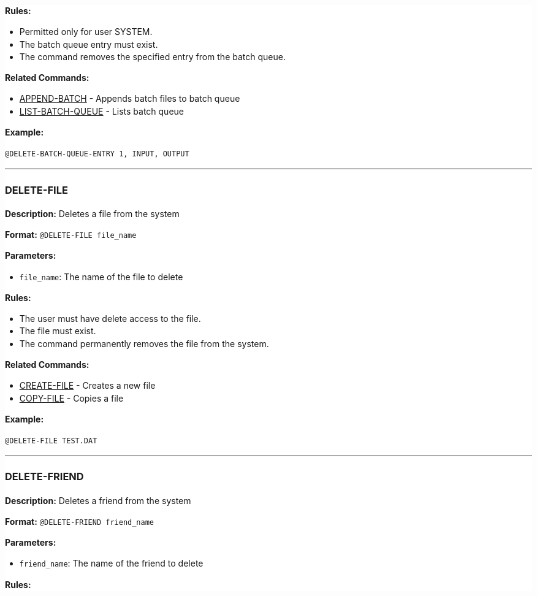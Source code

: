 **Rules:**

- Permitted only for user SYSTEM.
- The batch queue entry must exist.
- The command removes the specified entry from the batch queue.

**Related Commands:**

- [APPEND-BATCH](#append-batch) - Appends batch files to batch queue
- [LIST-BATCH-QUEUE](#list-batch-queue) - Lists batch queue

**Example:**

```
@DELETE-BATCH-QUEUE-ENTRY 1, INPUT, OUTPUT 
```

---

### DELETE-FILE

**Description:** Deletes a file from the system

**Format:** `@DELETE-FILE file_name
`

**Parameters:**

- `file_name`: The name of the file to delete

**Rules:**

- The user must have delete access to the file.
- The file must exist.
- The command permanently removes the file from the system.

**Related Commands:**

- [CREATE-FILE](#create-file) - Creates a new file
- [COPY-FILE](#copy-file) - Copies a file

**Example:**

```
@DELETE-FILE TEST.DAT 
```

---

### DELETE-FRIEND

**Description:** Deletes a friend from the system

**Format:** `@DELETE-FRIEND friend_name
`

**Parameters:**

- `friend_name`: The name of the friend to delete

**Rules:**
